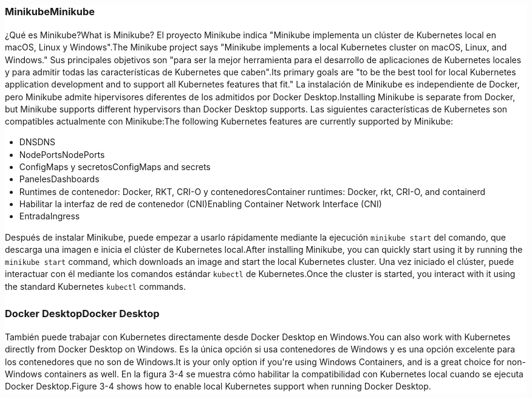 ### <a name="minikube"></a><span data-ttu-id="b08ca-283">Minikube</span><span class="sxs-lookup"><span data-stu-id="b08ca-283">Minikube</span></span>

<span data-ttu-id="b08ca-284">¿Qué es Minikube?</span><span class="sxs-lookup"><span data-stu-id="b08ca-284">What is Minikube?</span></span> <span data-ttu-id="b08ca-285">El proyecto Minikube indica "Minikube implementa un clúster de Kubernetes local en macOS, Linux y Windows".</span><span class="sxs-lookup"><span data-stu-id="b08ca-285">The Minikube project says "Minikube implements a local Kubernetes cluster on macOS, Linux, and Windows."</span></span> <span data-ttu-id="b08ca-286">Sus principales objetivos son "para ser la mejor herramienta para el desarrollo de aplicaciones de Kubernetes locales y para admitir todas las características de Kubernetes que caben".</span><span class="sxs-lookup"><span data-stu-id="b08ca-286">Its primary goals are "to be the best tool for local Kubernetes application development and to support all Kubernetes features that fit."</span></span> <span data-ttu-id="b08ca-287">La instalación de Minikube es independiente de Docker, pero Minikube admite hipervisores diferentes de los admitidos por Docker Desktop.</span><span class="sxs-lookup"><span data-stu-id="b08ca-287">Installing Minikube is separate from Docker, but Minikube supports different hypervisors than Docker Desktop supports.</span></span> <span data-ttu-id="b08ca-288">Las siguientes características de Kubernetes son compatibles actualmente con Minikube:</span><span class="sxs-lookup"><span data-stu-id="b08ca-288">The following Kubernetes features are currently supported by Minikube:</span></span>

- <span data-ttu-id="b08ca-289">DNS</span><span class="sxs-lookup"><span data-stu-id="b08ca-289">DNS</span></span>
- <span data-ttu-id="b08ca-290">NodePorts</span><span class="sxs-lookup"><span data-stu-id="b08ca-290">NodePorts</span></span>
- <span data-ttu-id="b08ca-291">ConfigMaps y secretos</span><span class="sxs-lookup"><span data-stu-id="b08ca-291">ConfigMaps and secrets</span></span>
- <span data-ttu-id="b08ca-292">Paneles</span><span class="sxs-lookup"><span data-stu-id="b08ca-292">Dashboards</span></span>
- <span data-ttu-id="b08ca-293">Runtimes de contenedor: Docker, RKT, CRI-O y contenedores</span><span class="sxs-lookup"><span data-stu-id="b08ca-293">Container runtimes: Docker, rkt, CRI-O, and containerd</span></span>
- <span data-ttu-id="b08ca-294">Habilitar la interfaz de red de contenedor (CNI)</span><span class="sxs-lookup"><span data-stu-id="b08ca-294">Enabling Container Network Interface (CNI)</span></span>
- <span data-ttu-id="b08ca-295">Entrada</span><span class="sxs-lookup"><span data-stu-id="b08ca-295">Ingress</span></span>

<span data-ttu-id="b08ca-296">Después de instalar Minikube, puede empezar a usarlo rápidamente mediante la ejecución `minikube start` del comando, que descarga una imagen e inicia el clúster de Kubernetes local.</span><span class="sxs-lookup"><span data-stu-id="b08ca-296">After installing Minikube, you can quickly start using it by running the `minikube start` command, which downloads an image and start the local Kubernetes cluster.</span></span> <span data-ttu-id="b08ca-297">Una vez iniciado el clúster, puede interactuar con él mediante los comandos estándar `kubectl` de Kubernetes.</span><span class="sxs-lookup"><span data-stu-id="b08ca-297">Once the cluster is started, you interact with it using the standard Kubernetes `kubectl` commands.</span></span>

### <a name="docker-desktop"></a><span data-ttu-id="b08ca-298">Docker Desktop</span><span class="sxs-lookup"><span data-stu-id="b08ca-298">Docker Desktop</span></span>

<span data-ttu-id="b08ca-299">También puede trabajar con Kubernetes directamente desde Docker Desktop en Windows.</span><span class="sxs-lookup"><span data-stu-id="b08ca-299">You can also work with Kubernetes directly from Docker Desktop on Windows.</span></span> <span data-ttu-id="b08ca-300">Es la única opción si usa contenedores de Windows y es una opción excelente para los contenedores que no son de Windows.</span><span class="sxs-lookup"><span data-stu-id="b08ca-300">It is your only option if you're using Windows Containers, and is a great choice for non-Windows containers as well.</span></span> <span data-ttu-id="b08ca-301">En la figura 3-4 se muestra cómo habilitar la compatibilidad con Kubernetes local cuando se ejecuta Docker Desktop.</span><span class="sxs-lookup"><span data-stu-id="b08ca-301">Figure 3-4 shows how to enable local Kubernetes support when running Docker Desktop.</span></span>
